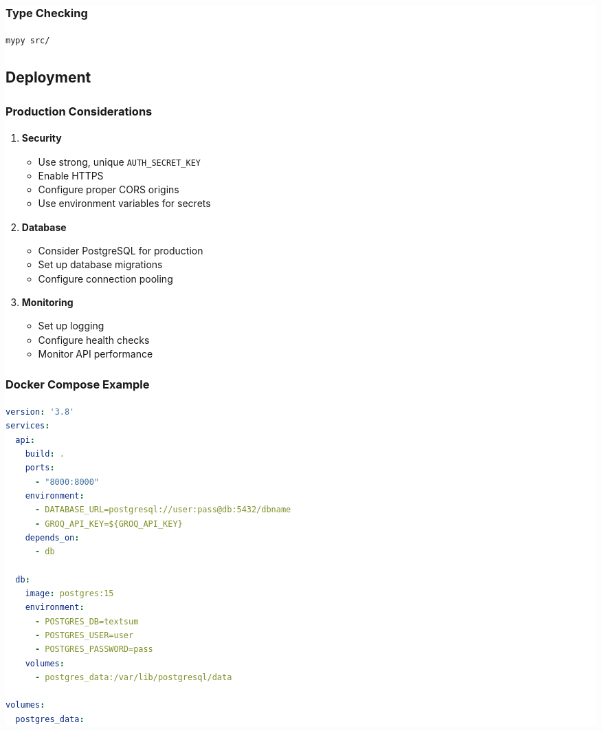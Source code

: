 ### Type Checking
```bash
mypy src/
```

## Deployment

### Production Considerations

1. **Security**
   - Use strong, unique `AUTH_SECRET_KEY`
   - Enable HTTPS
   - Configure proper CORS origins
   - Use environment variables for secrets

2. **Database**
   - Consider PostgreSQL for production
   - Set up database migrations
   - Configure connection pooling

3. **Monitoring**
   - Set up logging
   - Configure health checks
   - Monitor API performance

### Docker Compose Example

```yaml
version: '3.8'
services:
  api:
    build: .
    ports:
      - "8000:8000"
    environment:
      - DATABASE_URL=postgresql://user:pass@db:5432/dbname
      - GROQ_API_KEY=${GROQ_API_KEY}
    depends_on:
      - db
  
  db:
    image: postgres:15
    environment:
      - POSTGRES_DB=textsum
      - POSTGRES_USER=user
      - POSTGRES_PASSWORD=pass
    volumes:
      - postgres_data:/var/lib/postgresql/data

volumes:
  postgres_data:
```

